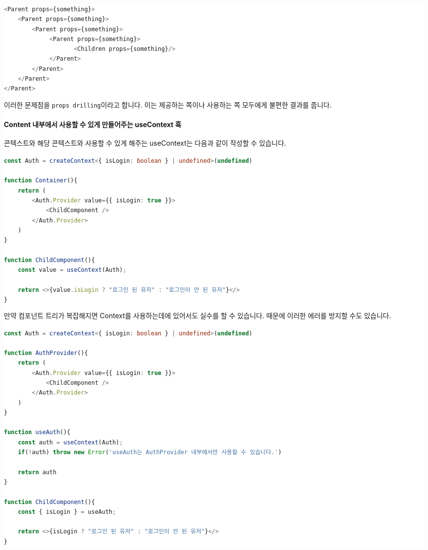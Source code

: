 ```Javascript
<Parent props={something}>
    <Parent props={something}>
        <Parent props={something}>
             <Parent props={something}>
                    <Children props={something}/>
             </Parent>
        </Parent>
    </Parent>
</Parent>
```

이러한 문제점을 `props drilling`이라고 합니다. 이는 제공하는 쪽이나 사용하는 쪽 모두에게 불편한 결과를 줍니다.

#### Content 내부에서 사용할 수 있게 만들어주는 useContext 훅

콘텍스트와 해당 콘텍스트와 사용할 수 있게 해주는 useContext는 다음과 같이 작성할 수 있습니다.

```Typescript
const Auth = createContext<{ isLogin: boolean } | undefined>(undefined)

function Container(){
    return (
        <Auth.Provider value={{ isLogin: true }}>
            <ChildComponent />
        </Auth.Provider>
    )
}

function ChildComponent(){
    const value = useContext(Auth);
    
    return <>{value.isLogin ? "로그인 된 유저" : "로그인이 안 된 유저"}</>
}
```

만약 컴포넌트 트리가 복잡해지면 Context를 사용하는데에 있어서도 실수를 할 수 있습니다. 때문에 이러한 에러를 방지할 수도 있습니다.

```Typescript
const Auth = createContext<{ isLogin: boolean } | undefined>(undefined)

function AuthProvider(){
    return (
        <Auth.Provider value={{ isLogin: true }}>
            <ChildComponent />
        </Auth.Provider>
    )
}

function useAuth(){
    const auth = useContext(Auth);
    if(!auth) throw new Error('useAuth는 AuthProvider 내부에서만 사용할 수 있습니다.')
    
    return auth
}

function ChildComponent(){
    const { isLogin } = useAuth;
    
    return <>{isLogin ? "로그인 된 유저" : "로그인이 안 된 유저"}</>
}
```
